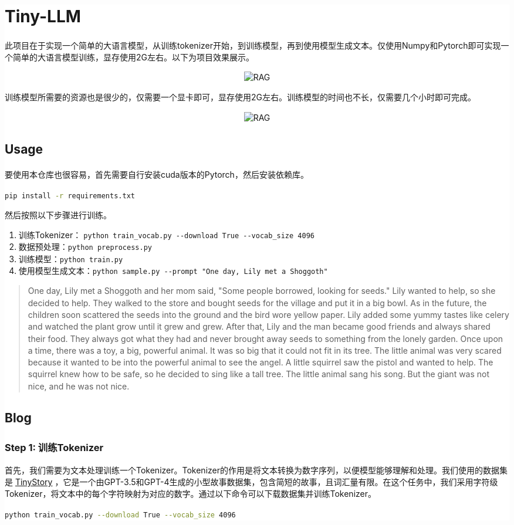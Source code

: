 # Tiny-LLM

此项目在于实现一个简单的大语言模型，从训练tokenizer开始，到训练模型，再到使用模型生成文本。仅使用Numpy和Pytorch即可实现一个简单的大语言模型训练，显存使用2G左右。以下为项目效果展示。

<div align="center">
    <img src="images/model_show.png" alt="RAG" width="85%">
</div>

训练模型所需要的资源也是很少的，仅需要一个显卡即可，显存使用2G左右。训练模型的时间也不长，仅需要几个小时即可完成。

<div align="center">
    <img src="images/nvidia.png" alt="RAG" width="85%">
</div>

## Usage

要使用本仓库也很容易，首先需要自行安装cuda版本的Pytorch，然后安装依赖库。

```bash
pip install -r requirements.txt
```

然后按照以下步骤进行训练。

1. 训练Tokenizer： `python train_vocab.py --download True --vocab_size 4096`
2. 数据预处理：`python preprocess.py`
3. 训练模型：`python train.py`
4. 使用模型生成文本：`python sample.py --prompt "One day, Lily met a Shoggoth"`

> One day, Lily met a Shoggoth and her mom said, "Some people borrowed, looking for seeds." Lily wanted to help, so she decided to help.
> They walked to the store and bought seeds for the village and put it in a big bowl. As in the future, the children soon scattered the seeds into the ground and the bird wore yellow paper. Lily added some yummy tastes like celery and watched the plant grow until it grew and grew.
> After that, Lily and the man became good friends and always shared their food. They always got what they had and never brought away seeds to something from the lonely garden. Once upon a time, there was a toy, a big, powerful animal. It was so big that it could not fit in its tree. The little animal was very scared because it wanted to be into the powerful animal to see the angel.
> A little squirrel saw the pistol and wanted to help. The squirrel knew how to be safe, so he decided to sing like a tall tree. The little animal sang his song. But the giant was not nice, and he was not nice.

## Blog

### Step 1: 训练Tokenizer

首先，我们需要为文本处理训练一个Tokenizer。Tokenizer的作用是将文本转换为数字序列，以便模型能够理解和处理。我们使用的数据集是 [TinyStory](https://www.modelscope.cn/datasets/AI-ModelScope/TinyStories) ，它是一个由GPT-3.5和GPT-4生成的小型故事数据集，包含简短的故事，且词汇量有限。在这个任务中，我们采用字符级Tokenizer，将文本中的每个字符映射为对应的数字。通过以下命令可以下载数据集并训练Tokenizer。

```bash
python train_vocab.py --download True --vocab_size 4096
```
